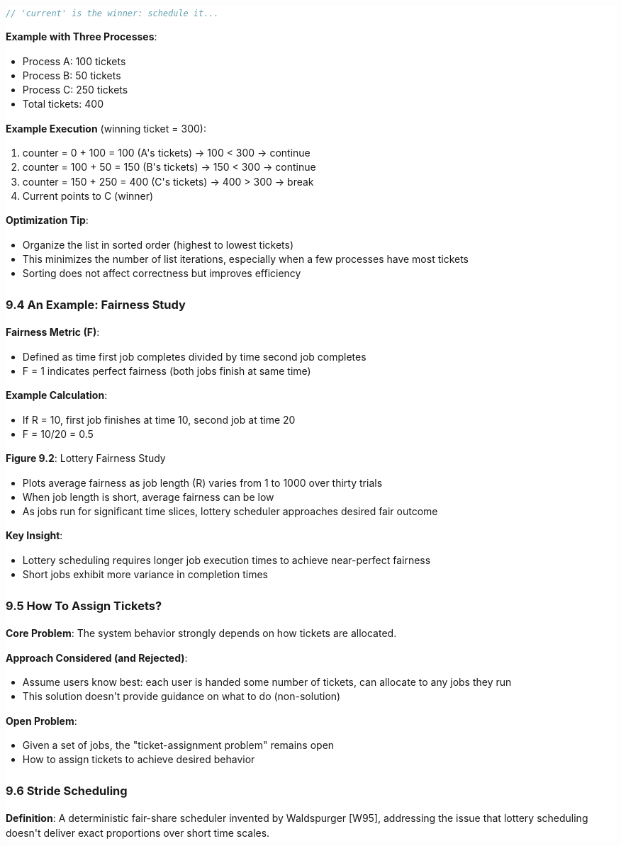 ```c
// 'current' is the winner: schedule it...
```

**Example with Three Processes**:
- Process A: 100 tickets
- Process B: 50 tickets
- Process C: 250 tickets
- Total tickets: 400

**Example Execution** (winning ticket = 300):
1. counter = 0 + 100 = 100 (A's tickets) → 100 < 300 → continue
2. counter = 100 + 50 = 150 (B's tickets) → 150 < 300 → continue
3. counter = 150 + 250 = 400 (C's tickets) → 400 > 300 → break
4. Current points to C (winner)

**Optimization Tip**: 
- Organize the list in sorted order (highest to lowest tickets)
- This minimizes the number of list iterations, especially when a few processes have most tickets
- Sorting does not affect correctness but improves efficiency

### 9.4 An Example: Fairness Study

**Fairness Metric (F)**:
- Defined as time first job completes divided by time second job completes
- F = 1 indicates perfect fairness (both jobs finish at same time)

**Example Calculation**:
- If R = 10, first job finishes at time 10, second job at time 20
- F = 10/20 = 0.5

**Figure 9.2**: Lottery Fairness Study
- Plots average fairness as job length (R) varies from 1 to 1000 over thirty trials
- When job length is short, average fairness can be low
- As jobs run for significant time slices, lottery scheduler approaches desired fair outcome

**Key Insight**: 
- Lottery scheduling requires longer job execution times to achieve near-perfect fairness
- Short jobs exhibit more variance in completion times

### 9.5 How To Assign Tickets?

**Core Problem**: The system behavior strongly depends on how tickets are allocated.

**Approach Considered (and Rejected)**:
- Assume users know best: each user is handed some number of tickets, can allocate to any jobs they run
- This solution doesn't provide guidance on what to do (non-solution)

**Open Problem**: 
- Given a set of jobs, the "ticket-assignment problem" remains open
- How to assign tickets to achieve desired behavior

### 9.6 Stride Scheduling

**Definition**: A deterministic fair-share scheduler invented by Waldspurger [W95], addressing the issue that lottery scheduling doesn't deliver exact proportions over short time scales.
